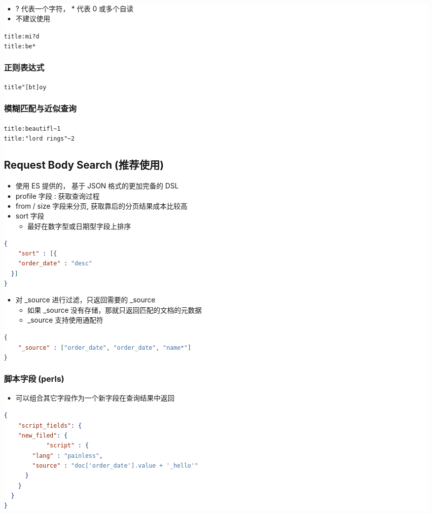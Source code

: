 - ? 代表一个字符， * 代表 0 或多个自读
- 不建议使用

```txt
title:mi?d
title:be*
```

### 正则表达式

```txt
title"[bt]oy
```

### 模糊匹配与近似查询

```txt
title:beautifl~1
title:"lord rings"~2
```



## Request Body Search (推荐使用)

- 使用 ES 提供的， 基于 JSON 格式的更加完备的 DSL
- profile 字段 : 获取查询过程
- from / size 字段来分页, 获取靠后的分页结果成本比较高
- sort 字段
  - 最好在数字型或日期型字段上排序

```json
{
	"sort" : [{
    "order_date" : "desc"
  }]
}
```

- 对 _source 进行过滤，只返回需要的 _source
  - 如果 _source 没有存储，那就只返回匹配的文档的元数据
  - _source 支持使用通配符

```json
{
	"_source" : ["order_date", "order_date", "name*"]
}
```

### 脚本字段 (perls)

- 可以组合其它字段作为一个新字段在查询结果中返回

```json
{
	"script_fields": {
    "new_filed": {
 			"script" : {
        "lang" : "painless",
        "source" : "doc['order_date'].value + '_hello'"
      }     
    }
  }
}
```
